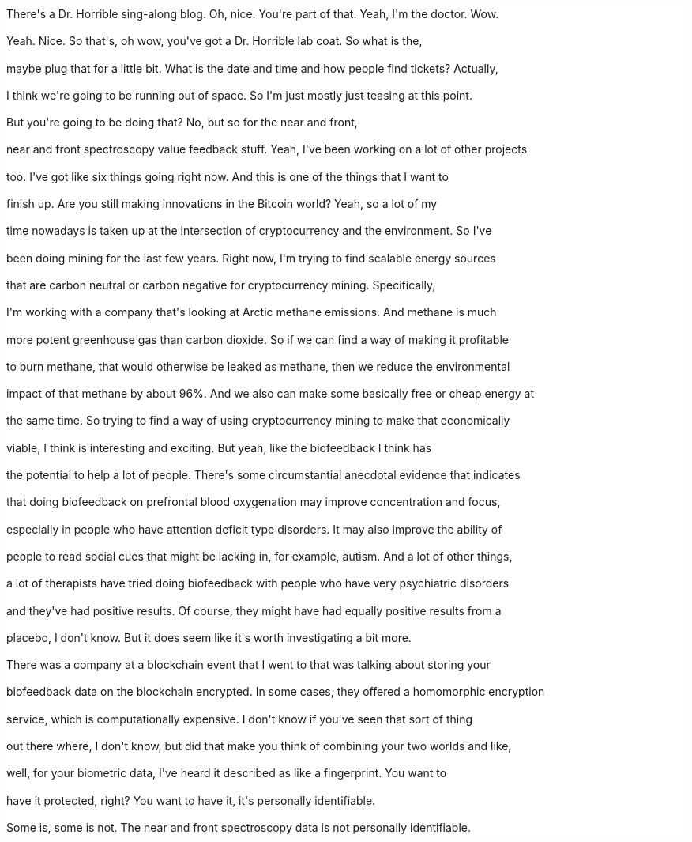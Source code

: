 There's a Dr. Horrible sing-along blog. Oh, nice. You're part of that. Yeah, I'm the doctor. Wow.

Yeah. Nice. So that's, oh wow, you've got a Dr. Horrible lab coat. So what is the,

maybe plug that for a little bit. What is the date and time and how people find tickets? Actually,

I think we're going to be running out of space. So I'm just mostly just teasing at this point.

But you're going to be doing that? No, but so for the near and front,

near and front spectroscopy value feedback stuff. Yeah, I've been working on a lot of other projects

too. I've got like six things going right now. And this is one of the things that I want to

finish up. Are you still making innovations in the Bitcoin world? Yeah, so a lot of my

time nowadays is taken up at the intersection of cryptocurrency and the environment. So I've

been doing mining for the last few years. Right now, I'm trying to find scalable energy sources

that are carbon neutral or carbon negative for cryptocurrency mining. Specifically,

I'm working with a company that's looking at Arctic methane emissions. And methane is much

more potent greenhouse gas than carbon dioxide. So if we can find a way of making it profitable

to burn methane, that would otherwise be leaked as methane, then we reduce the environmental

impact of that methane by about 96%. And we also can make some basically free or cheap energy at

the same time. So trying to find a way of using cryptocurrency mining to make that economically

viable, I think is interesting and exciting. But yeah, like the biofeedback I think has

the potential to help a lot of people. There's some circumstantial anecdotal evidence that indicates

that doing biofeedback on prefrontal blood oxygenation may improve concentration and focus,

especially in people who have attention deficit type disorders. It may also improve the ability of

people to read social cues that might be lacking in, for example, autism. And a lot of other things,

a lot of therapists have tried doing biofeedback with people who have very psychiatric disorders

and they've had positive results. Of course, they might have had equally positive results from a

placebo, I don't know. But it does seem like it's worth investigating a bit more.

There was a company at a blockchain event that I went to that was talking about storing your

biofeedback data on the blockchain encrypted. In some cases, they offered a homomorphic encryption

service, which is computationally expensive. I don't know if you've seen that sort of thing

out there where, I don't know, but did that make you think of combining your two worlds and like,

well, for your biometric data, I've heard it described as like a fingerprint. You want to

have it protected, right? You want to have it, it's personally identifiable.

Some is, some is not. The near and front spectroscopy data is not personally identifiable.
